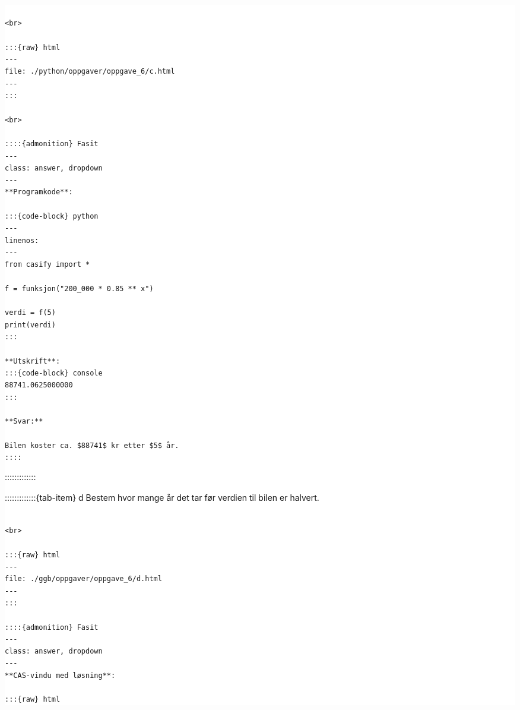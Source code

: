 
````{tab} Python

<br>

:::{raw} html
---
file: ./python/oppgaver/oppgave_6/c.html
---
:::

<br>

::::{admonition} Fasit
---
class: answer, dropdown
---
**Programkode**:

:::{code-block} python
---
linenos:
---
from casify import *

f = funksjon("200_000 * 0.85 ** x")

verdi = f(5)
print(verdi)
:::

**Utskrift**:
:::{code-block} console
88741.0625000000
:::

**Svar:**

Bilen koster ca. $88741$ kr etter $5$ år.
::::

````

:::::::::::::


:::::::::::::{tab-item} d
Bestem hvor mange år det tar før verdien til bilen er halvert.


````{tab} Geogebra

<br>

:::{raw} html
---
file: ./ggb/oppgaver/oppgave_6/d.html
---
:::

::::{admonition} Fasit
---
class: answer, dropdown
---
**CAS-vindu med løsning**:

:::{raw} html
````